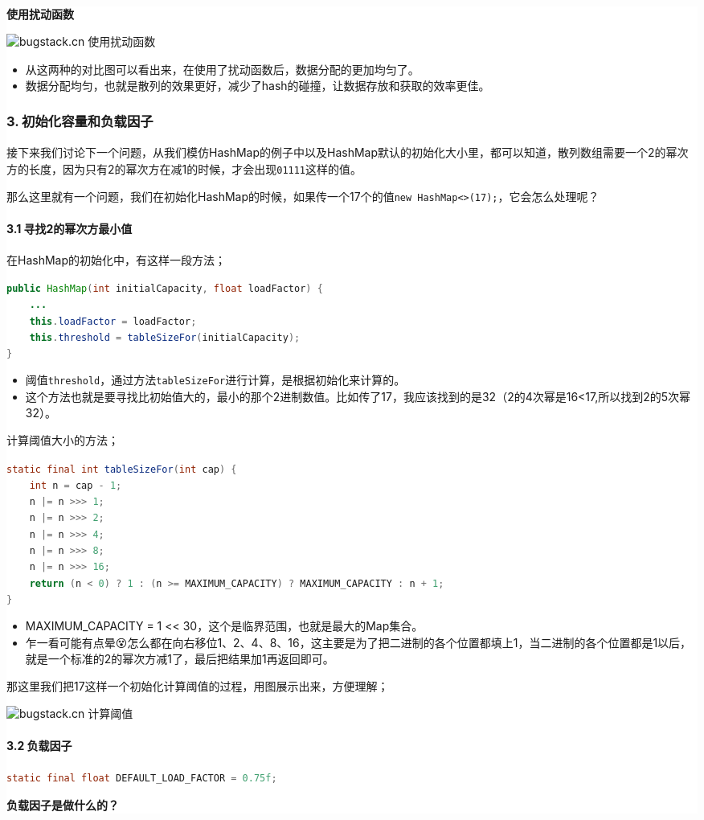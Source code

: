 **使用扰动函数**

![bugstack.cn 使用扰动函数](https://bugstack.cn/assets/images/2020/interview/interview-4-04.png)

- 从这两种的对比图可以看出来，在使用了扰动函数后，数据分配的更加均匀了。
- 数据分配均匀，也就是散列的效果更好，减少了hash的碰撞，让数据存放和获取的效率更佳。

### 3. 初始化容量和负载因子

接下来我们讨论下一个问题，从我们模仿HashMap的例子中以及HashMap默认的初始化大小里，都可以知道，散列数组需要一个2的幂次方的长度，因为只有2的幂次方在减1的时候，才会出现`01111`这样的值。

那么这里就有一个问题，我们在初始化HashMap的时候，如果传一个17个的值`new HashMap<>(17);`，它会怎么处理呢？

#### 3.1 寻找2的幂次方最小值

在HashMap的初始化中，有这样一段方法；

```java
public HashMap(int initialCapacity, float loadFactor) {
    ...
    this.loadFactor = loadFactor;
    this.threshold = tableSizeFor(initialCapacity);
}
```

- 阈值`threshold`，通过方法`tableSizeFor`进行计算，是根据初始化来计算的。
- 这个方法也就是要寻找比初始值大的，最小的那个2进制数值。比如传了17，我应该找到的是32（2的4次幂是16<17,所以找到2的5次幂32）。

计算阈值大小的方法；

```java
static final int tableSizeFor(int cap) {
    int n = cap - 1;
    n |= n >>> 1;
    n |= n >>> 2;
    n |= n >>> 4;
    n |= n >>> 8;
    n |= n >>> 16;
    return (n < 0) ? 1 : (n >= MAXIMUM_CAPACITY) ? MAXIMUM_CAPACITY : n + 1;
}
```

- MAXIMUM_CAPACITY = 1 << 30，这个是临界范围，也就是最大的Map集合。
- 乍一看可能有点晕😵怎么都在向右移位1、2、4、8、16，这主要是为了把二进制的各个位置都填上1，当二进制的各个位置都是1以后，就是一个标准的2的幂次方减1了，最后把结果加1再返回即可。

那这里我们把17这样一个初始化计算阈值的过程，用图展示出来，方便理解；

![bugstack.cn 计算阈值](https://bugstack.cn/assets/images/2020/interview/interview-4-05.png)

#### 3.2 负载因子

```java
static final float DEFAULT_LOAD_FACTOR = 0.75f;
```

**负载因子是做什么的？**
